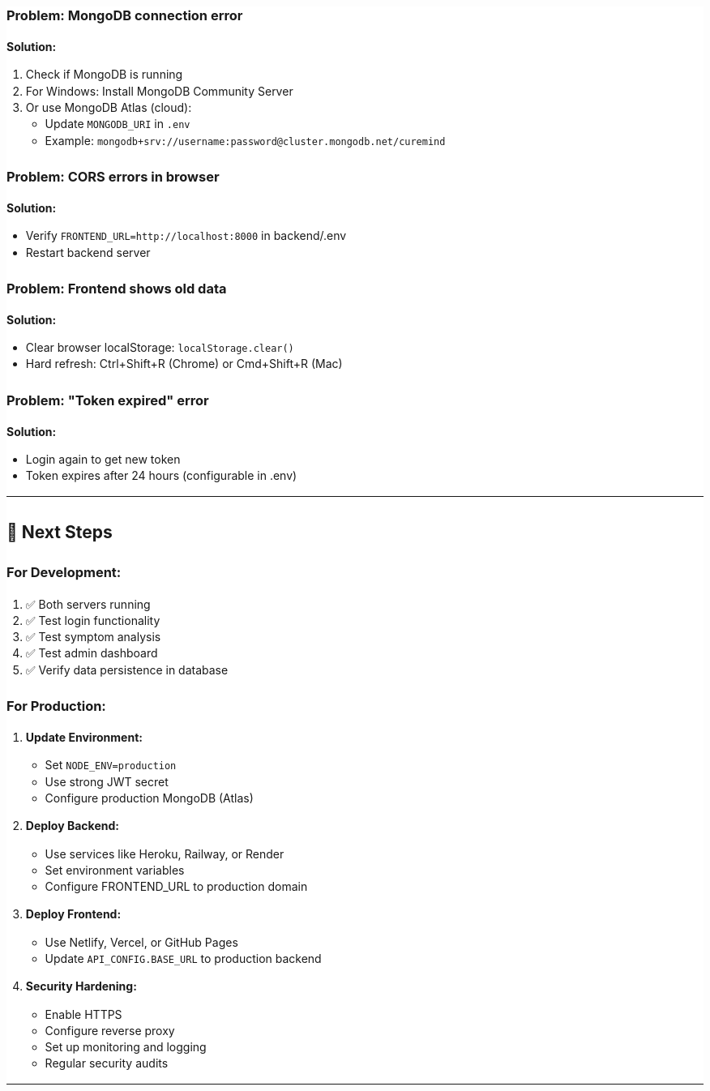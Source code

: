 ### Problem: MongoDB connection error
**Solution:**
1. Check if MongoDB is running
2. For Windows: Install MongoDB Community Server
3. Or use MongoDB Atlas (cloud):
   - Update `MONGODB_URI` in `.env`
   - Example: `mongodb+srv://username:password@cluster.mongodb.net/curemind`

### Problem: CORS errors in browser
**Solution:**
- Verify `FRONTEND_URL=http://localhost:8000` in backend/.env
- Restart backend server

### Problem: Frontend shows old data
**Solution:**
- Clear browser localStorage: `localStorage.clear()`
- Hard refresh: Ctrl+Shift+R (Chrome) or Cmd+Shift+R (Mac)

### Problem: "Token expired" error
**Solution:**
- Login again to get new token
- Token expires after 24 hours (configurable in .env)

---

## 🚀 Next Steps

### For Development:
1. ✅ Both servers running
2. ✅ Test login functionality
3. ✅ Test symptom analysis
4. ✅ Test admin dashboard
5. ✅ Verify data persistence in database

### For Production:
1. **Update Environment:**
   - Set `NODE_ENV=production`
   - Use strong JWT secret
   - Configure production MongoDB (Atlas)

2. **Deploy Backend:**
   - Use services like Heroku, Railway, or Render
   - Set environment variables
   - Configure FRONTEND_URL to production domain

3. **Deploy Frontend:**
   - Use Netlify, Vercel, or GitHub Pages
   - Update `API_CONFIG.BASE_URL` to production backend

4. **Security Hardening:**
   - Enable HTTPS
   - Configure reverse proxy
   - Set up monitoring and logging
   - Regular security audits

---